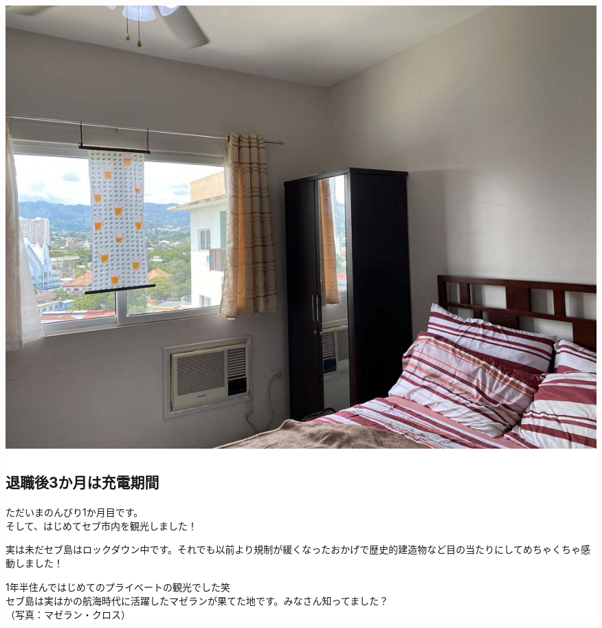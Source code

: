 ![今度の様子](./images/2020/10/entry386-5.jpg)

## 退職後3か月は充電期間
ただいまのんびり1か月目です。<br>
そして、はじめてセブ市内を観光しました！

実は未だセブ島はロックダウン中です。それでも以前より規制が緩くなったおかげで歴史的建造物など目の当たりにしてめちゃくちゃ感動しました！

1年半住んではじめてのプライベートの観光でした笑<br>
セブ島は実はかの航海時代に活躍したマゼランが果てた地です。みなさん知ってました？<br>
（写真：マゼラン・クロス）
